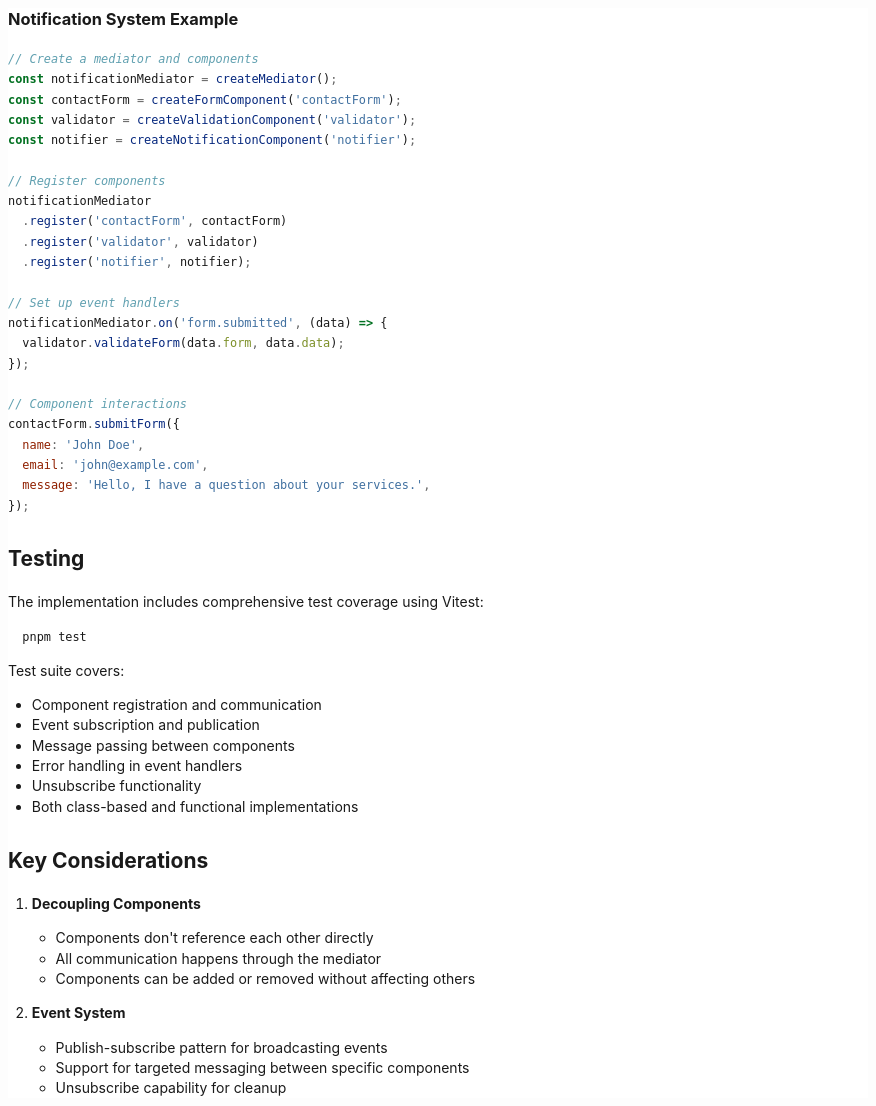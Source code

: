 ### Notification System Example
```javascript
// Create a mediator and components
const notificationMediator = createMediator();
const contactForm = createFormComponent('contactForm');
const validator = createValidationComponent('validator');
const notifier = createNotificationComponent('notifier');

// Register components
notificationMediator
  .register('contactForm', contactForm)
  .register('validator', validator)
  .register('notifier', notifier);

// Set up event handlers
notificationMediator.on('form.submitted', (data) => {
  validator.validateForm(data.form, data.data);
});

// Component interactions
contactForm.submitForm({
  name: 'John Doe',
  email: 'john@example.com',
  message: 'Hello, I have a question about your services.',
});
```

## Testing

The implementation includes comprehensive test coverage using Vitest:
```bash
  pnpm test
```

Test suite covers:
- Component registration and communication
- Event subscription and publication
- Message passing between components
- Error handling in event handlers
- Unsubscribe functionality
- Both class-based and functional implementations

## Key Considerations

1. **Decoupling Components**
    - Components don't reference each other directly
    - All communication happens through the mediator
    - Components can be added or removed without affecting others

2. **Event System**
    - Publish-subscribe pattern for broadcasting events
    - Support for targeted messaging between specific components
    - Unsubscribe capability for cleanup
